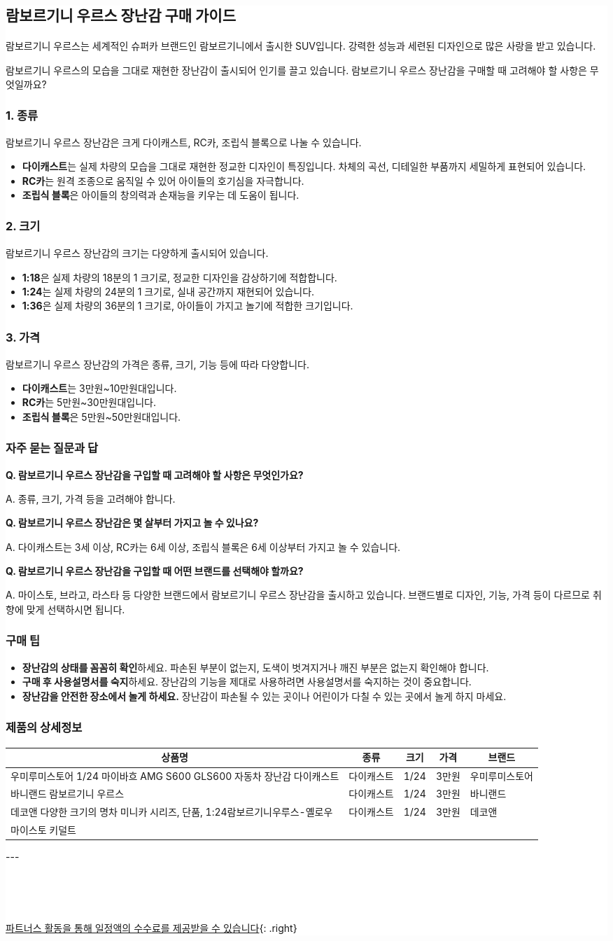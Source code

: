## 람보르기니 우르스 장난감 구매 가이드

람보르기니 우르스는 세계적인 슈퍼카 브랜드인 람보르기니에서 출시한 SUV입니다. 강력한 성능과 세련된 디자인으로 많은 사랑을 받고 있습니다.

람보르기니 우르스의 모습을 그대로 재현한 장난감이 출시되어 인기를 끌고 있습니다. 람보르기니 우르스 장난감을 구매할 때 고려해야 할 사항은 무엇일까요?

### **1. 종류**

람보르기니 우르스 장난감은 크게 다이캐스트, RC카, 조립식 블록으로 나눌 수 있습니다.

* **다이캐스트**는 실제 차량의 모습을 그대로 재현한 정교한 디자인이 특징입니다. 차체의 곡선, 디테일한 부품까지 세밀하게 표현되어 있습니다.
* **RC카**는 원격 조종으로 움직일 수 있어 아이들의 호기심을 자극합니다.
* **조립식 블록**은 아이들의 창의력과 손재능을 키우는 데 도움이 됩니다.

### **2. 크기**

람보르기니 우르스 장난감의 크기는 다양하게 출시되어 있습니다.

* **1:18**은 실제 차량의 18분의 1 크기로, 정교한 디자인을 감상하기에 적합합니다.
* **1:24**는 실제 차량의 24분의 1 크기로, 실내 공간까지 재현되어 있습니다.
* **1:36**은 실제 차량의 36분의 1 크기로, 아이들이 가지고 놀기에 적합한 크기입니다.

### **3. 가격**

람보르기니 우르스 장난감의 가격은 종류, 크기, 기능 등에 따라 다양합니다.

* **다이캐스트**는 3만원~10만원대입니다.
* **RC카**는 5만원~30만원대입니다.
* **조립식 블록**은 5만원~50만원대입니다.

### **자주 묻는 질문과 답**

**Q. 람보르기니 우르스 장난감을 구입할 때 고려해야 할 사항은 무엇인가요?**

A. 종류, 크기, 가격 등을 고려해야 합니다.

**Q. 람보르기니 우르스 장난감은 몇 살부터 가지고 놀 수 있나요?**

A. 다이캐스트는 3세 이상, RC카는 6세 이상, 조립식 블록은 6세 이상부터 가지고 놀 수 있습니다.

**Q. 람보르기니 우르스 장난감을 구입할 때 어떤 브랜드를 선택해야 할까요?**

A. 마이스토, 브라고, 라스타 등 다양한 브랜드에서 람보르기니 우르스 장난감을 출시하고 있습니다. 브랜드별로 디자인, 기능, 가격 등이 다르므로 취향에 맞게 선택하시면 됩니다.

### **구매 팁**

* **장난감의 상태를 꼼꼼히 확인**하세요. 파손된 부분이 없는지, 도색이 벗겨지거나 깨진 부분은 없는지 확인해야 합니다.
* **구매 후 사용설명서를 숙지**하세요. 장난감의 기능을 제대로 사용하려면 사용설명서를 숙지하는 것이 중요합니다.
* **장난감을 안전한 장소에서 놀게 하세요.** 장난감이 파손될 수 있는 곳이나 어린이가 다칠 수 있는 곳에서 놀게 하지 마세요.

### **제품의 상세정보**

| 상품명 | 종류 | 크기 | 가격 | 브랜드 |
|---|---|---|---|---|
| 우미루미스토어 1/24 마이바흐 AMG S600 GLS600 자동차 장난감 다이캐스트 | 다이캐스트 | 1/24 | 3만원 | 우미루미스토어 |
| 바니랜드 람보르기니 우르스 | 다이캐스트 | 1/24 | 3만원 | 바니랜드 |
| 데코앤 다양한 크기의 명차 미니카 시리즈, 단품, 1:24람보르기니우루스-옐로우 | 다이캐스트 | 1/24 | 3만원 | 데코앤 |
| 마이스토 키덜트
---<br><br><br><br><br> [ 파트너스 활동을 통해 일정액의 수수료를 제공받을 수 있습니다](https://link.coupang.com/a/blsRe7){: .right}